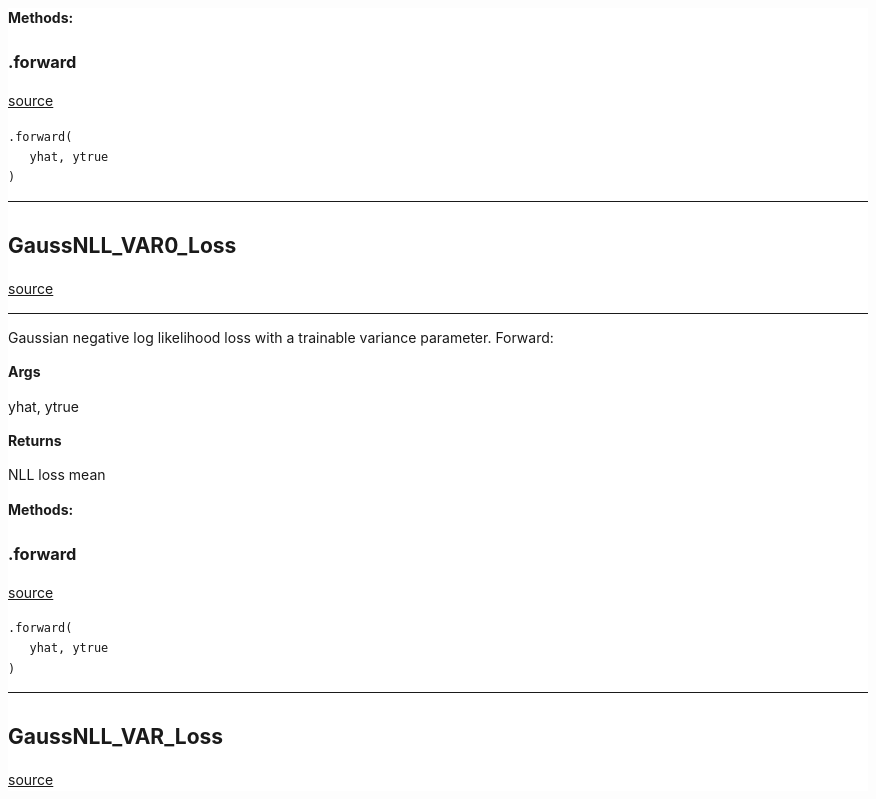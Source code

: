 
**Methods:**


### .forward
[source](https://github.com/AndreaGraf/Protein_ML/blob/read_the_docs/protml/models/components/loss_functions.py/#L41)
```python
.forward(
   yhat, ytrue
)
```


----


## GaussNLL_VAR0_Loss
[source](https://github.com/AndreaGraf/Protein_ML/blob/read_the_docs/protml/models/components/loss_functions.py/#L47)
```python 

```


---
Gaussian negative log likelihood loss with a trainable variance parameter. Forward:

**Args**

yhat, ytrue 

**Returns**

NLL loss mean


**Methods:**


### .forward
[source](https://github.com/AndreaGraf/Protein_ML/blob/read_the_docs/protml/models/components/loss_functions.py/#L63)
```python
.forward(
   yhat, ytrue
)
```


----


## GaussNLL_VAR_Loss
[source](https://github.com/AndreaGraf/Protein_ML/blob/read_the_docs/protml/models/components/loss_functions.py/#L68)
```python 

```
